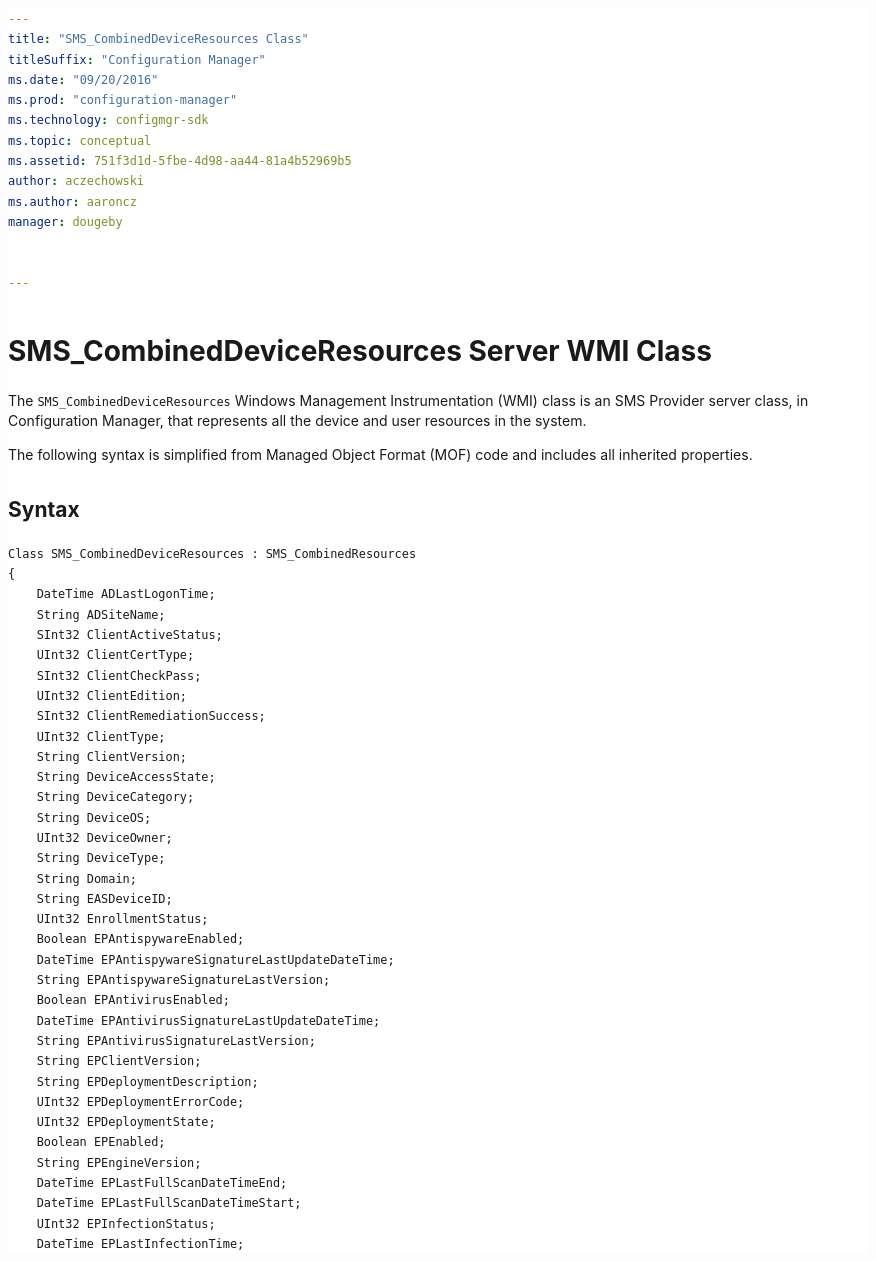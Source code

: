 ```yaml
---
title: "SMS_CombinedDeviceResources Class"
titleSuffix: "Configuration Manager"
ms.date: "09/20/2016"
ms.prod: "configuration-manager"
ms.technology: configmgr-sdk
ms.topic: conceptual
ms.assetid: 751f3d1d-5fbe-4d98-aa44-81a4b52969b5
author: aczechowski
ms.author: aaroncz
manager: dougeby


---
```

# SMS_CombinedDeviceResources Server WMI Class
The `SMS_CombinedDeviceResources` Windows Management Instrumentation (WMI) class is an SMS Provider server class, in Configuration Manager, that represents all the device and user resources in the system.  

 The following syntax is simplified from Managed Object Format (MOF) code and includes all inherited properties.  

## Syntax  

```  
Class SMS_CombinedDeviceResources : SMS_CombinedResources  
{  
    DateTime ADLastLogonTime;  
    String ADSiteName;  
    SInt32 ClientActiveStatus;  
    UInt32 ClientCertType;  
    SInt32 ClientCheckPass;  
    UInt32 ClientEdition;  
    SInt32 ClientRemediationSuccess;  
    UInt32 ClientType;  
    String ClientVersion;  
    String DeviceAccessState;  
    String DeviceCategory;  
    String DeviceOS;  
    UInt32 DeviceOwner;  
    String DeviceType;  
    String Domain;  
    String EASDeviceID;  
    UInt32 EnrollmentStatus;  
    Boolean EPAntispywareEnabled;  
    DateTime EPAntispywareSignatureLastUpdateDateTime;  
    String EPAntispywareSignatureLastVersion;  
    Boolean EPAntivirusEnabled;  
    DateTime EPAntivirusSignatureLastUpdateDateTime;  
    String EPAntivirusSignatureLastVersion;  
    String EPClientVersion;  
    String EPDeploymentDescription;  
    UInt32 EPDeploymentErrorCode;  
    UInt32 EPDeploymentState;  
    Boolean EPEnabled;  
    String EPEngineVersion;  
    DateTime EPLastFullScanDateTimeEnd;  
    DateTime EPLastFullScanDateTimeStart;  
    UInt32 EPInfectionStatus;  
    DateTime EPLastInfectionTime;  
```